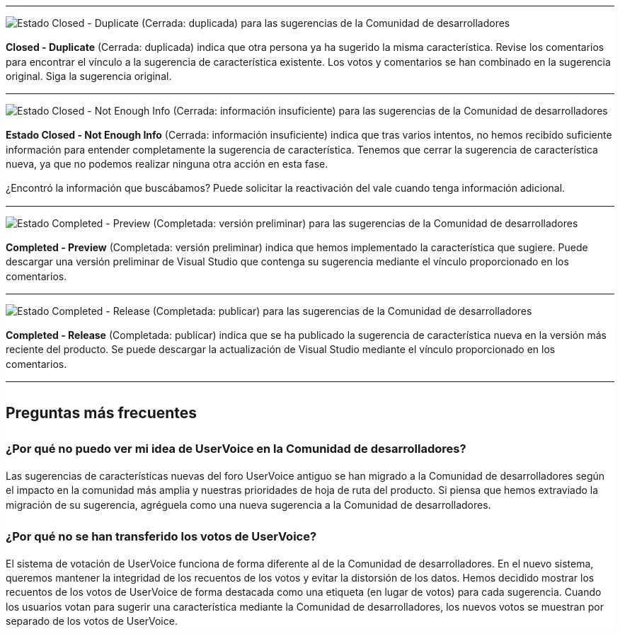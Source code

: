 - - -

![Estado Closed - Duplicate (Cerrada: duplicada) para las sugerencias de la Comunidad de desarrolladores](../ide/media/SuggestStates/ClosedDuplicate.jpg)

**Closed - Duplicate** (Cerrada: duplicada) indica que otra persona ya ha sugerido la misma característica. Revise los comentarios para encontrar el vínculo a la sugerencia de característica existente. Los votos y comentarios se han combinado en la sugerencia original. Siga la sugerencia original.

- - -

![Estado Closed - Not Enough Info (Cerrada: información insuficiente) para las sugerencias de la Comunidad de desarrolladores](../ide/media/SuggestStates/ClosedNotEnoughInfo.jpg) 

**Estado Closed - Not Enough Info** (Cerrada: información insuficiente) indica que tras varios intentos, no hemos recibido suficiente información para entender completamente la sugerencia de característica. Tenemos que cerrar la sugerencia de característica nueva, ya que no podemos realizar ninguna otra acción en esta fase.

¿Encontró la información que buscábamos? Puede solicitar la reactivación del vale cuando tenga información adicional.

- - -

![Estado Completed - Preview (Completada: versión preliminar) para las sugerencias de la Comunidad de desarrolladores](../ide/media/SuggestStates/CompletedPreview.jpg)

**Completed - Preview** (Completada: versión preliminar) indica que hemos implementado la característica que sugiere. Puede descargar una versión preliminar de Visual Studio que contenga su sugerencia mediante el vínculo proporcionado en los comentarios.

- - -

![Estado Completed - Release (Completada: publicar) para las sugerencias de la Comunidad de desarrolladores](../ide/media/SuggestStates/CompletedRelease.jpg)

**Completed - Release** (Completada: publicar) indica que se ha publicado la sugerencia de característica nueva en la versión más reciente del producto. Se puede descargar la actualización de Visual Studio mediante el vínculo proporcionado en los comentarios.

- - -

## <a name="faq"></a>Preguntas más frecuentes

### <a name="why-cant-i-see-my-user-voice-idea-in-developer-community"></a>¿Por qué no puedo ver mi idea de UserVoice en la Comunidad de desarrolladores?

Las sugerencias de características nuevas del foro UserVoice antiguo se han migrado a la Comunidad de desarrolladores según el impacto en la comunidad más amplia y nuestras prioridades de hoja de ruta del producto. Si piensa que hemos extraviado la migración de su sugerencia, agréguela como una nueva sugerencia a la Comunidad de desarrolladores.

### <a name="why-have-the-votes-not-been-carried-over-from-user-voice"></a>¿Por qué no se han transferido los votos de UserVoice?

El sistema de votación de UserVoice funciona de forma diferente al de la Comunidad de desarrolladores. En el nuevo sistema, queremos mantener la integridad de los recuentos de los votos y evitar la distorsión de los datos. Hemos decidido mostrar los recuentos de los votos de UserVoice de forma destacada como una etiqueta (en lugar de votos) para cada sugerencia. Cuando los usuarios votan para sugerir una característica mediante la Comunidad de desarrolladores, los nuevos votos se muestran por separado de los votos de UserVoice.
